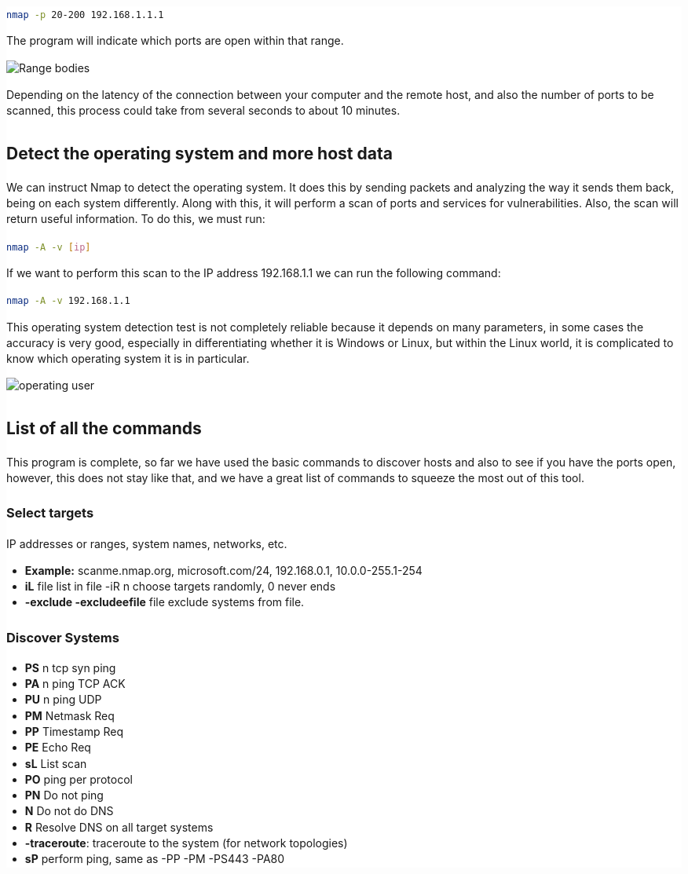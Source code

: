 ```bash
nmap -p 20-200 192.168.1.1.1
```

The program will indicate which ports are open within that range.

![Range bodies](https://github.com/4GeeksAcademy/cybersecurity-syllabus/blob/main/assets/rango-cuerpos.png?raw=true)

Depending on the latency of the connection between your computer and the remote host, and also the number of ports to be scanned, this process could take from several seconds to about 10 minutes.

## Detect the operating system and more host data

We can instruct Nmap to detect the operating system. It does this by sending packets and analyzing the way it sends them back, being on each system differently. Along with this, it will perform a scan of ports and services for vulnerabilities. Also, the scan will return useful information. To do this, we must run:

```bash
nmap -A -v [ip]
```

If we want to perform this scan to the IP address 192.168.1.1 we can run the following command:

```bash
nmap -A -v 192.168.1.1
```

This operating system detection test is not completely reliable because it depends on many parameters, in some cases the accuracy is very good, especially in differentiating whether it is Windows or Linux, but within the Linux world, it is complicated to know which operating system it is in particular.

![operating user](https://github.com/4GeeksAcademy/cybersecurity-syllabus/blob/main/assets/usuario-operativo.png?raw=true)

## List of all the commands

This program is complete, so far we have used the basic commands to discover hosts and also to see if you have the ports open, however, this does not stay like that, and we have a great list of commands to squeeze the most out of this tool.

### Select targets

IP addresses or ranges, system names, networks, etc.

- **Example:** scanme.nmap.org, microsoft.com/24, 192.168.0.1, 10.0.0-255.1-254
- **iL** file list in file -iR n choose targets randomly, 0 never ends
- **-exclude -excludeefile** file exclude systems from file.

### Discover Systems

- **PS** n tcp syn ping
- **PA** n ping TCP ACK
- **PU** n ping UDP
- **PM** Netmask Req
- **PP** Timestamp Req
- **PE** Echo Req
- **sL** List scan
- **PO** ping per protocol
- **PN** Do not ping
- **N** Do not do DNS
- **R** Resolve DNS on all target systems
- **-traceroute**: traceroute to the system (for network topologies)
- **sP** perform ping, same as -PP -PM -PS443 -PA80
